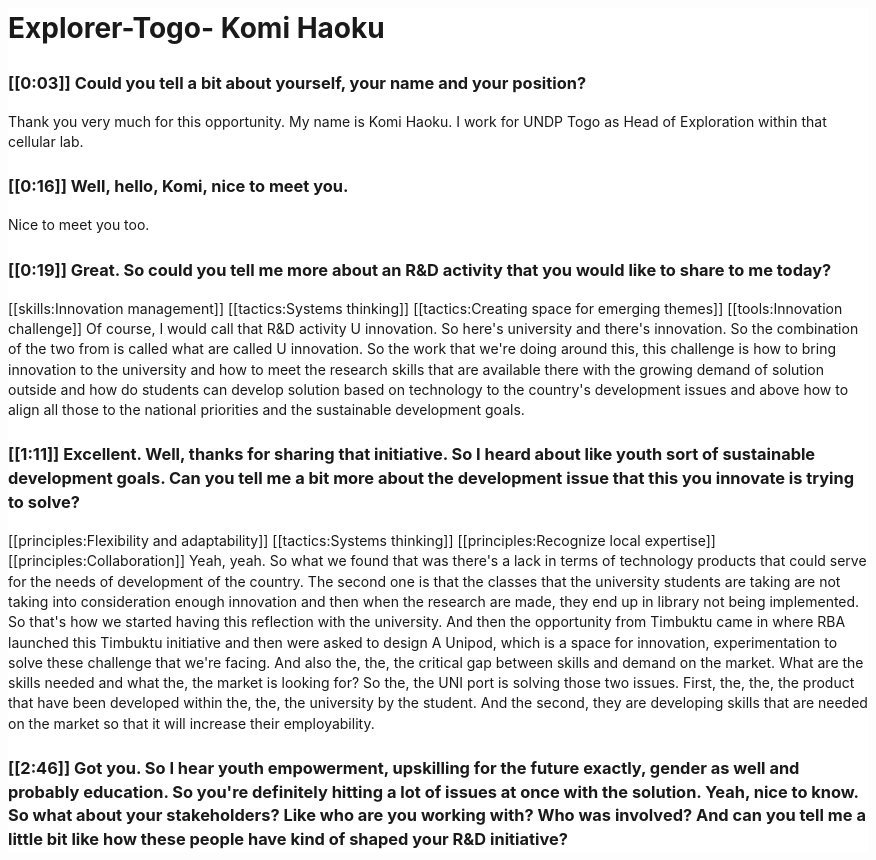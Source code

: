 # Explorer\-Togo\- Komi Haoku

### [[0:03]] Could you tell a bit about yourself, your name and your position?

Thank you very much for this opportunity\. My name is Komi Haoku\. I work for UNDP Togo as Head of Exploration within that cellular lab\.

### [[0:16]] Well, hello, Komi, nice to meet you\.

Nice to meet you too\.

### [[0:19]] Great\. So could you tell me more about an R&D activity that you would like to share to me today?

[[skills:Innovation management]]
[[tactics:Systems thinking]]
[[tactics:Creating space for emerging themes]]
[[tools:Innovation challenge]]
Of course, I would call that R&D activity U innovation\. So here's university and there's innovation\. So the combination of the two from is called what are called U innovation\. So the work that we're doing around this, this challenge is how to bring innovation to the university and how to meet the research skills that are available there with the growing demand of solution outside and how do students can develop solution based on technology to the country's development issues and above how to align all those to the national priorities and the sustainable development goals\.


### [[1:11]] Excellent\. Well, thanks for sharing that initiative\. So I heard about like youth sort of sustainable development goals\. Can you tell me a bit more about the development issue that this you innovate is trying to solve?

[[principles:Flexibility and adaptability]]
[[tactics:Systems thinking]]
[[principles:Recognize local expertise]]
[[principles:Collaboration]]
Yeah, yeah\. So what we found that was there's a lack in terms of technology products that could serve for the needs of development of the country\. The second one is that the classes that the university students are taking are not taking into consideration enough innovation and then when the research are made, they end up in library not being implemented\. So that's how we started having this reflection with the university\. And then the opportunity from Timbuktu came in where RBA launched this Timbuktu initiative and then were asked to design A Unipod, which is a space for innovation, experimentation to solve these challenge that we're facing\. And also the, the, the critical gap between skills and demand on the market\. What are the skills needed and what the, the market is looking for? So the, the UNI port is solving those two issues\. First, the, the, the product that have been developed within the, the, the university by the student\. And the second, they are developing skills that are needed on the market so that it will increase their employability\.


### [[2:46]] Got you\. So I hear youth empowerment, upskilling for the future exactly, gender as well and probably education\. So you're definitely hitting a lot of issues at once with the solution\. Yeah, nice to know\. So what about your stakeholders? Like who are you working with? Who was involved? And can you tell me a little bit like how these people have kind of shaped your R&D initiative?
